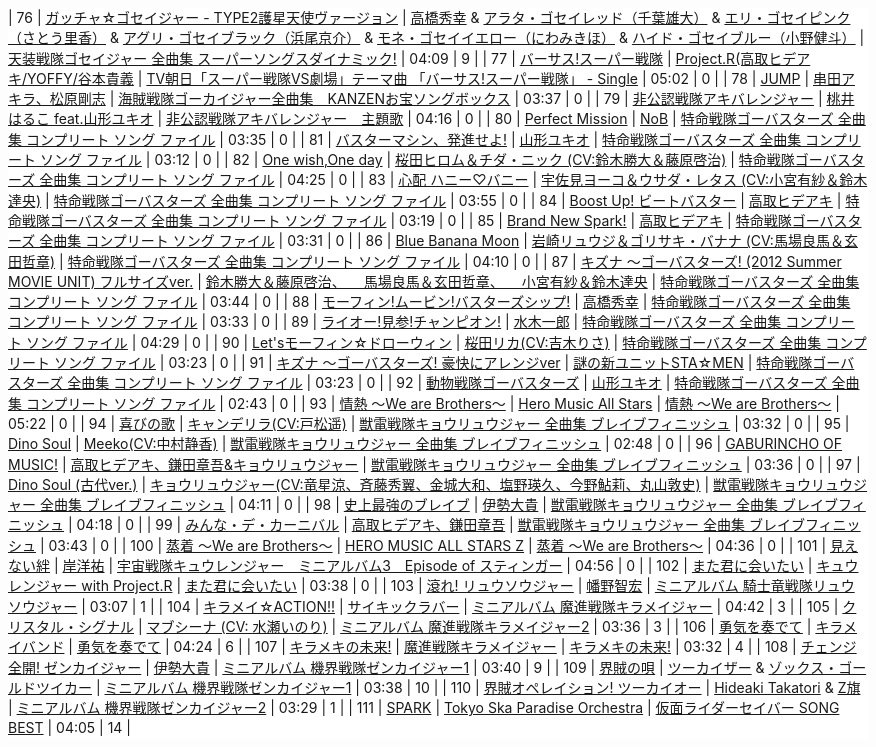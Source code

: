 | 76 | [ガッチャ☆ゴセイジャー - TYPE2護星天使ヴァージョン](https://open.spotify.com/track/3cp51K6Z3BrjLTeNFt1mnU) | [高橋秀幸](https://open.spotify.com/artist/1mj5nopQyuQSv5AYuBipSL) & [アラタ・ゴセイレッド（千葉雄大）](https://open.spotify.com/artist/3AY3CIImkbZpxLtaD6Fj12) & [エリ・ゴセイピンク（さとう里香）](https://open.spotify.com/artist/6bls9MWHOj51ptmgV5hbBU) & [アグリ・ゴセイブラック（浜尾京介）](https://open.spotify.com/artist/0cueZoaXZUCi17VGY1n8kd) & [モネ・ゴセイイエロー（にわみきほ）](https://open.spotify.com/artist/2r6Rqn3NMgijGKnkMWkcNZ) & [ハイド・ゴセイブルー（小野健斗）](https://open.spotify.com/artist/6k5fuxY8EquT4do1ZI7inn) | [天装戦隊ゴセイジャー 全曲集 スーパーソングスダイナミック!](https://open.spotify.com/album/3ZJEAEY74ofJNlxsi6ojKf) | 04:09 | 9 |
| 77 | [バーサス!スーパー戦隊](None) | [Project.R(高取ヒデアキ/YOFFY/谷本貴義](None) | [TV朝日「スーパー戦隊VS劇場」テーマ曲 「バーサス!スーパー戦隊」 - Single](None) | 05:02 | 0 |
| 78 | [JUMP](None) | [串田アキラ、松原剛志](None) | [海賊戦隊ゴーカイジャー全曲集　KANZENお宝ソングボックス](None) | 03:37 | 0 |
| 79 | [非公認戦隊アキバレンジャー](None) | [桃井はるこ feat.山形ユキオ](None) | [非公認戦隊アキバレンジャー　主題歌](None) | 04:16 | 0 |
| 80 | [Perfect Mission](None) | [NoB](None) | [特命戦隊ゴーバスターズ 全曲集 コンプリート ソング ファイル](None) | 03:35 | 0 |
| 81 | [バスターマシン、発進せよ!](None) | [山形ユキオ](None) | [特命戦隊ゴーバスターズ 全曲集 コンプリート ソング ファイル](None) | 03:12 | 0 |
| 82 | [One wish,One day](None) | [桜田ヒロム＆チダ・ニック (CV:鈴木勝大＆藤原啓治)](None) | [特命戦隊ゴーバスターズ 全曲集 コンプリート ソング ファイル](None) | 04:25 | 0 |
| 83 | [心配 ハニー♡バニー](None) | [宇佐見ヨーコ＆ウサダ・レタス (CV:小宮有紗＆鈴木達央)](None) | [特命戦隊ゴーバスターズ 全曲集 コンプリート ソング ファイル](None) | 03:55 | 0 |
| 84 | [Boost Up! ビートバスター](None) | [高取ヒデアキ](None) | [特命戦隊ゴーバスターズ 全曲集 コンプリート ソング ファイル](None) | 03:19 | 0 |
| 85 | [Brand New Spark!](None) | [高取ヒデアキ](None) | [特命戦隊ゴーバスターズ 全曲集 コンプリート ソング ファイル](None) | 03:31 | 0 |
| 86 | [Blue Banana Moon](None) | [岩崎リュウジ＆ゴリサキ・バナナ (CV:馬場良馬＆玄田哲章)](None) | [特命戦隊ゴーバスターズ 全曲集 コンプリート ソング ファイル](None) | 04:10 | 0 |
| 87 | [キズナ 〜ゴーバスターズ! (2012 Summer MOVIE UNIT) フルサイズver.](None) | [鈴木勝大＆藤原啓治、 　馬場良馬＆玄田哲章、 　小宮有紗＆鈴木達央](None) | [特命戦隊ゴーバスターズ 全曲集 コンプリート ソング ファイル](None) | 03:44 | 0 |
| 88 | [モーフィン!ムービン!バスターズシップ!](None) | [高橋秀幸](None) | [特命戦隊ゴーバスターズ 全曲集 コンプリート ソング ファイル](None) | 03:33 | 0 |
| 89 | [ライオー!見参!チャンピオン!](None) | [水木一郎](None) | [特命戦隊ゴーバスターズ 全曲集 コンプリート ソング ファイル](None) | 04:29 | 0 |
| 90 | [Let'sモーフィン☆ドローウィン](None) | [桜田リカ(CV:吉木りさ)](None) | [特命戦隊ゴーバスターズ 全曲集 コンプリート ソング ファイル](None) | 03:23 | 0 |
| 91 | [キズナ 〜ゴーバスターズ! 豪快にアレンジver](None) | [謎の新ユニットSTA☆MEN](None) | [特命戦隊ゴーバスターズ 全曲集 コンプリート ソング ファイル](None) | 03:23 | 0 |
| 92 | [動物戦隊ゴーバスターズ](None) | [山形ユキオ](None) | [特命戦隊ゴーバスターズ 全曲集 コンプリート ソング ファイル](None) | 02:43 | 0 |
| 93 | [情熱 〜We are Brothers〜](None) | [Hero Music All Stars](None) | [情熱 〜We are Brothers〜](None) | 05:22 | 0 |
| 94 | [喜びの歌](None) | [キャンデリラ(CV:戸松遥)](None) | [獣電戦隊キョウリュウジャー 全曲集 ブレイブフィニッシュ](None) | 03:32 | 0 |
| 95 | [Dino Soul](None) | [Meeko(CV:中村静香)](None) | [獣電戦隊キョウリュウジャー 全曲集 ブレイブフィニッシュ](None) | 02:48 | 0 |
| 96 | [GABURINCHO OF MUSIC!](None) | [高取ヒデアキ、鎌田章吾&キョウリュウジャー](None) | [獣電戦隊キョウリュウジャー 全曲集 ブレイブフィニッシュ](None) | 03:36 | 0 |
| 97 | [Dino Soul (古代ver.)](None) | [キョウリュウジャー(CV:竜星涼、斉藤秀翼、金城大和、塩野瑛久、今野鮎莉、丸山敦史)](None) | [獣電戦隊キョウリュウジャー 全曲集 ブレイブフィニッシュ](None) | 04:11 | 0 |
| 98 | [史上最強のブレイブ](None) | [伊勢大貴](None) | [獣電戦隊キョウリュウジャー 全曲集 ブレイブフィニッシュ](None) | 04:18 | 0 |
| 99 | [みんな・デ・カーニバル](None) | [高取ヒデアキ、鎌田章吾](None) | [獣電戦隊キョウリュウジャー 全曲集 ブレイブフィニッシュ](None) | 03:43 | 0 |
| 100 | [蒸着 〜We are Brothers〜](None) | [HERO MUSIC ALL STARS Z](None) | [蒸着 〜We are Brothers〜](None) | 04:36 | 0 |
| 101 | [見えない絆](None) | [岸洋祐](None) | [宇宙戦隊キュウレンジャー　ミニアルバム3　Episode of スティンガー](None) | 04:56 | 0 |
| 102 | [また君に会いたい](None) | [キュウレンジャー with Project.R](None) | [また君に会いたい](None) | 03:38 | 0 |
| 103 | [滾れ! リュウソウジャー](https://open.spotify.com/track/6NNWNMjLuevnaaxrhpWXg2) | [幡野智宏](https://open.spotify.com/artist/0gAOLZ89VfQtBNk0aHKPrA) | [ミニアルバム 騎士竜戦隊リュウソウジャー](https://open.spotify.com/album/2z9cgvg6kq15VUXiMy4lzB) | 03:07 | 1 |
| 104 | [キラメイ☆ACTION!!](https://open.spotify.com/track/7gTd5eScQjtzBu2eZJRjvN) | [サイキックラバー](https://open.spotify.com/artist/3RzP9wHS4d0hAFOqbvkEMs) | [ミニアルバム 魔進戦隊キラメイジャー](https://open.spotify.com/album/5DVq6R8JnTry0qILUZwWnl) | 04:42 | 3 |
| 105 | [クリスタル・シグナル](https://open.spotify.com/track/5gLW8Bs967ZflrhzyiVs3f) | [マブシーナ (CV: 水瀬いのり)](https://open.spotify.com/artist/1O97i8aYZjNQpzBxePw9Z9) | [ミニアルバム 魔進戦隊キラメイジャー2](https://open.spotify.com/album/0EFnqK5k8B2XRhL3ojzziO) | 03:36 | 3 |
| 106 | [勇気を奏でて](https://open.spotify.com/track/6PwCvhHdBdJVomwZIemRml) | [キラメイバンド](https://open.spotify.com/artist/1Nr7xcAePLmHqgDu0UsTdn) | [勇気を奏でて](https://open.spotify.com/album/6AnIFRJuwpoMqEESDmNP4O) | 04:24 | 6 |
| 107 | [キラメキの未来!](https://open.spotify.com/track/1I7WUQYfRd7WuUIUTheL8e) | [魔進戦隊キラメイジャー](https://open.spotify.com/artist/0ym8tcHfC2KrkQBGs1JMw2) | [キラメキの未来!](https://open.spotify.com/album/0EeL98MhvPjSPq8DLwoOwi) | 03:32 | 4 |
| 108 | [チェンジ全開! ゼンカイジャー](https://open.spotify.com/track/2bjyUMThEyxoemiGOyBS1E) | [伊勢大貴](https://open.spotify.com/artist/3rCtF823JFfETlTwQnWsFT) | [ミニアルバム 機界戦隊ゼンカイジャー1](https://open.spotify.com/album/0j077gjDTA0LyELmqUjl3g) | 03:40 | 9 |
| 109 | [界賊の唄](https://open.spotify.com/track/44tp23MEFrH7AZtZRmAjw6) | [ツーカイザー](https://open.spotify.com/artist/60wbk9wmm245ponCDLlguv) & [ゾックス・ゴールドツイカー](https://open.spotify.com/artist/08MLTnqvliQguTFiuFd1M2) | [ミニアルバム 機界戦隊ゼンカイジャー1](https://open.spotify.com/album/0j077gjDTA0LyELmqUjl3g) | 03:38 | 10 |
| 110 | [界賊オペレイション! ツーカイオー](https://open.spotify.com/track/0WDSW3wHp9wackSNPlITN1) | [Hideaki Takatori](https://open.spotify.com/artist/7HSX2Mn5QUc8jt6KlcNo18) & [Z旗](https://open.spotify.com/artist/1qRrueFNhH2joJR14dzEjI) | [ミニアルバム 機界戦隊ゼンカイジャー2](https://open.spotify.com/album/01l4XUsa0lGLcqVrv3mQkm) | 03:29 | 1 |
| 111 | [SPARK](https://open.spotify.com/track/4EzJou0Fy6cCSU3GlpStUQ) | [Tokyo Ska Paradise Orchestra](https://open.spotify.com/artist/0UZq6vAHrwGgctvxTzzxYm) | [仮面ライダーセイバー SONG BEST](https://open.spotify.com/album/2OXiIsVN314TeR70LA62Ri) | 04:05 | 14 |